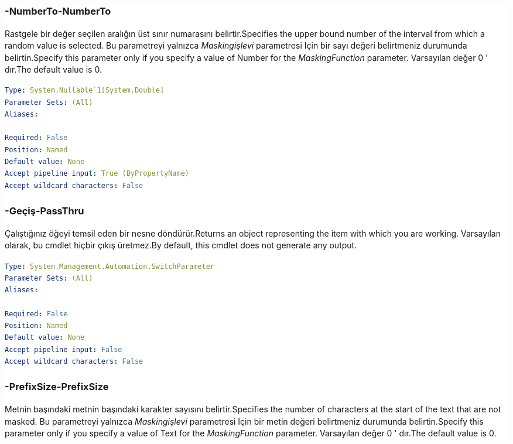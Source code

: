 ### <span data-ttu-id="f48ab-141">-NumberTo</span><span class="sxs-lookup"><span data-stu-id="f48ab-141">-NumberTo</span></span>
<span data-ttu-id="f48ab-142">Rastgele bir değer seçilen aralığın üst sınır numarasını belirtir.</span><span class="sxs-lookup"><span data-stu-id="f48ab-142">Specifies the upper bound number of the interval from which a random value is selected.</span></span>
<span data-ttu-id="f48ab-143">Bu parametreyi yalnızca *Maskingişlevi* parametresi Için bir sayı değeri belirtmeniz durumunda belirtin.</span><span class="sxs-lookup"><span data-stu-id="f48ab-143">Specify this parameter only if you specify a value of Number for the *MaskingFunction* parameter.</span></span>
<span data-ttu-id="f48ab-144">Varsayılan değer 0 ' dır.</span><span class="sxs-lookup"><span data-stu-id="f48ab-144">The default value is 0.</span></span>

```yaml
Type: System.Nullable`1[System.Double]
Parameter Sets: (All)
Aliases:

Required: False
Position: Named
Default value: None
Accept pipeline input: True (ByPropertyName)
Accept wildcard characters: False
```

### <span data-ttu-id="f48ab-145">-Geçiş</span><span class="sxs-lookup"><span data-stu-id="f48ab-145">-PassThru</span></span>
<span data-ttu-id="f48ab-146">Çalıştığınız öğeyi temsil eden bir nesne döndürür.</span><span class="sxs-lookup"><span data-stu-id="f48ab-146">Returns an object representing the item with which you are working.</span></span>
<span data-ttu-id="f48ab-147">Varsayılan olarak, bu cmdlet hiçbir çıkış üretmez.</span><span class="sxs-lookup"><span data-stu-id="f48ab-147">By default, this cmdlet does not generate any output.</span></span>

```yaml
Type: System.Management.Automation.SwitchParameter
Parameter Sets: (All)
Aliases:

Required: False
Position: Named
Default value: None
Accept pipeline input: False
Accept wildcard characters: False
```

### <span data-ttu-id="f48ab-148">-PrefixSize</span><span class="sxs-lookup"><span data-stu-id="f48ab-148">-PrefixSize</span></span>
<span data-ttu-id="f48ab-149">Metnin başındaki metnin başındaki karakter sayısını belirtir.</span><span class="sxs-lookup"><span data-stu-id="f48ab-149">Specifies the number of characters at the start of the text that are not masked.</span></span>
<span data-ttu-id="f48ab-150">Bu parametreyi yalnızca *Maskingişlevi* parametresi Için bir metin değeri belirtmeniz durumunda belirtin.</span><span class="sxs-lookup"><span data-stu-id="f48ab-150">Specify this parameter only if you specify a value of Text for the *MaskingFunction* parameter.</span></span>
<span data-ttu-id="f48ab-151">Varsayılan değer 0 ' dır.</span><span class="sxs-lookup"><span data-stu-id="f48ab-151">The default value is 0.</span></span>
